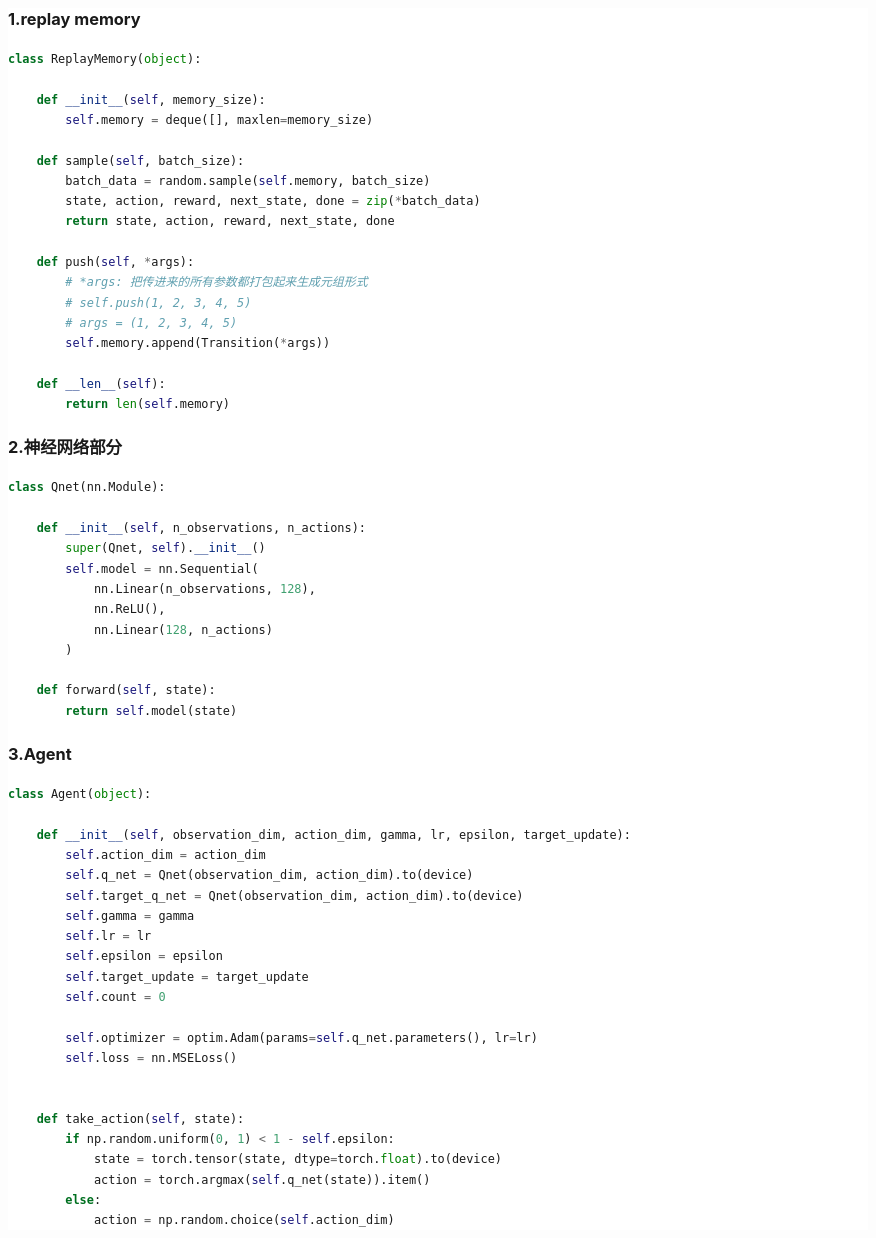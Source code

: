 ### 1.replay memory 

```python
class ReplayMemory(object):

    def __init__(self, memory_size):
        self.memory = deque([], maxlen=memory_size)

    def sample(self, batch_size):
        batch_data = random.sample(self.memory, batch_size)
        state, action, reward, next_state, done = zip(*batch_data)
        return state, action, reward, next_state, done

    def push(self, *args):
        # *args: 把传进来的所有参数都打包起来生成元组形式
        # self.push(1, 2, 3, 4, 5)
        # args = (1, 2, 3, 4, 5)
        self.memory.append(Transition(*args))

    def __len__(self):
        return len(self.memory)
```

### **2.神经网络部分**

```python
class Qnet(nn.Module):

    def __init__(self, n_observations, n_actions):
        super(Qnet, self).__init__()
        self.model = nn.Sequential(
            nn.Linear(n_observations, 128),
            nn.ReLU(),
            nn.Linear(128, n_actions)
        )

    def forward(self, state):
        return self.model(state)
```

### 3.Agent

```python
class Agent(object):

    def __init__(self, observation_dim, action_dim, gamma, lr, epsilon, target_update):
        self.action_dim = action_dim
        self.q_net = Qnet(observation_dim, action_dim).to(device)
        self.target_q_net = Qnet(observation_dim, action_dim).to(device)
        self.gamma = gamma
        self.lr = lr
        self.epsilon = epsilon
        self.target_update = target_update
        self.count = 0

        self.optimizer = optim.Adam(params=self.q_net.parameters(), lr=lr)
        self.loss = nn.MSELoss()
       

    def take_action(self, state):
        if np.random.uniform(0, 1) < 1 - self.epsilon:
            state = torch.tensor(state, dtype=torch.float).to(device)
            action = torch.argmax(self.q_net(state)).item()
        else:
            action = np.random.choice(self.action_dim)
```